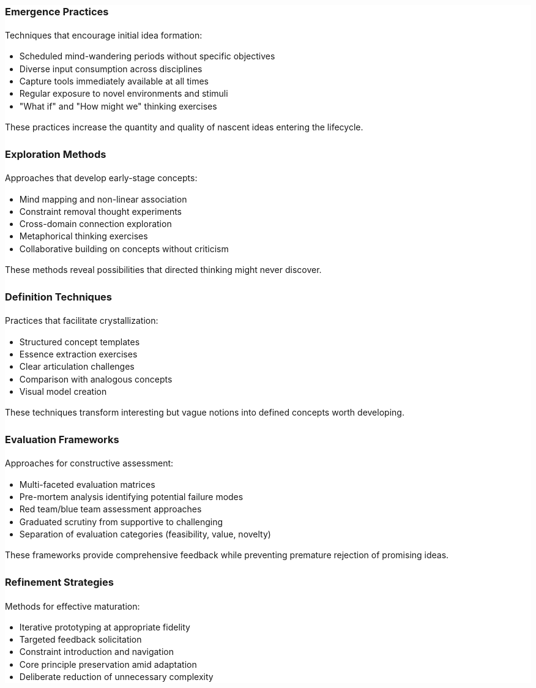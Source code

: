 ### Emergence Practices

Techniques that encourage initial idea formation:

- Scheduled mind-wandering periods without specific objectives
- Diverse input consumption across disciplines
- Capture tools immediately available at all times
- Regular exposure to novel environments and stimuli
- "What if" and "How might we" thinking exercises

These practices increase the quantity and quality of nascent ideas entering the lifecycle.

### Exploration Methods

Approaches that develop early-stage concepts:

- Mind mapping and non-linear association
- Constraint removal thought experiments
- Cross-domain connection exploration
- Metaphorical thinking exercises
- Collaborative building on concepts without criticism

These methods reveal possibilities that directed thinking might never discover.

### Definition Techniques

Practices that facilitate crystallization:

- Structured concept templates
- Essence extraction exercises
- Clear articulation challenges
- Comparison with analogous concepts
- Visual model creation

These techniques transform interesting but vague notions into defined concepts worth developing.

### Evaluation Frameworks

Approaches for constructive assessment:

- Multi-faceted evaluation matrices
- Pre-mortem analysis identifying potential failure modes
- Red team/blue team assessment approaches
- Graduated scrutiny from supportive to challenging
- Separation of evaluation categories (feasibility, value, novelty)

These frameworks provide comprehensive feedback while preventing premature rejection of promising ideas.

### Refinement Strategies

Methods for effective maturation:

- Iterative prototyping at appropriate fidelity
- Targeted feedback solicitation
- Constraint introduction and navigation
- Core principle preservation amid adaptation
- Deliberate reduction of unnecessary complexity
